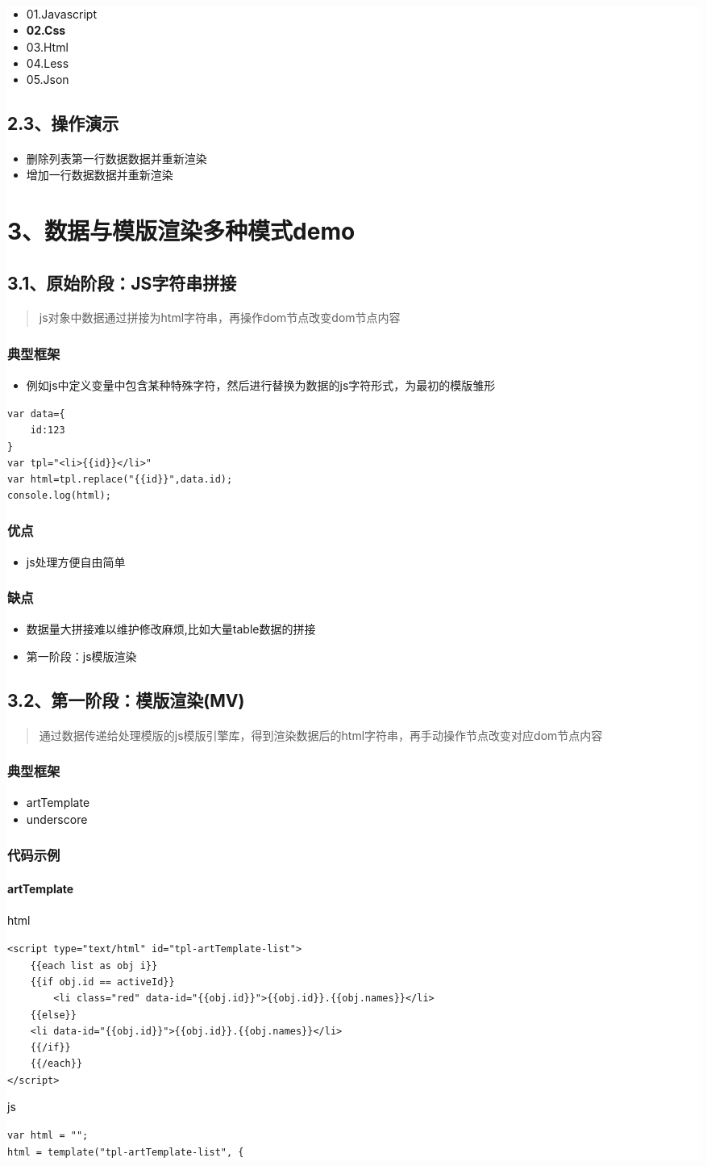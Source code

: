 - 01.Javascript
- **02.Css**
- 03.Html
- 04.Less
- 05.Json

## 2.3、操作演示
- 删除列表第一行数据数据并重新渲染
- 增加一行数据数据并重新渲染

# 3、数据与模版渲染多种模式demo

## 3.1、原始阶段：JS字符串拼接

> js对象中数据通过拼接为html字符串，再操作dom节点改变dom节点内容

### 典型框架
- 例如js中定义变量中包含某种特殊字符，然后进行替换为数据的js字符形式，为最初的模版雏形

````
var data={
    id:123
}
var tpl="<li>{{id}}</li>"
var html=tpl.replace("{{id}}",data.id);
console.log(html);
````

### 优点
- js处理方便自由简单

### 缺点
- 数据量大拼接难以维护修改麻烦,比如大量table数据的拼接

- 第一阶段：js模版渲染

## 3.2、第一阶段：模版渲染(MV)
> 通过数据传递给处理模版的js模版引擎库，得到渲染数据后的html字符串，再手动操作节点改变对应dom节点内容

### 典型框架
- artTemplate
- underscore

### 代码示例
#### artTemplate
html

```
<script type="text/html" id="tpl-artTemplate-list">
    {{each list as obj i}}
    {{if obj.id == activeId}}
        <li class="red" data-id="{{obj.id}}">{{obj.id}}.{{obj.names}}</li>
    {{else}}
    <li data-id="{{obj.id}}">{{obj.id}}.{{obj.names}}</li>
    {{/if}}
    {{/each}}
</script>
```
js
```
var html = "";
html = template("tpl-artTemplate-list", {
```